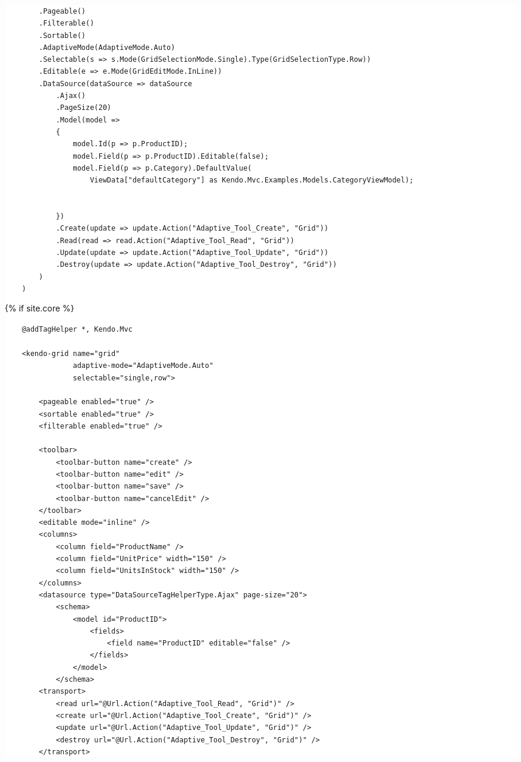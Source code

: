 ```HtmlHelper
        .Pageable()
        .Filterable()
        .Sortable()
        .AdaptiveMode(AdaptiveMode.Auto)
        .Selectable(s => s.Mode(GridSelectionMode.Single).Type(GridSelectionType.Row))
        .Editable(e => e.Mode(GridEditMode.InLine))
        .DataSource(dataSource => dataSource
            .Ajax()
            .PageSize(20)
            .Model(model =>
            {
                model.Id(p => p.ProductID);
                model.Field(p => p.ProductID).Editable(false);
                model.Field(p => p.Category).DefaultValue(
                    ViewData["defaultCategory"] as Kendo.Mvc.Examples.Models.CategoryViewModel);


            })
            .Create(update => update.Action("Adaptive_Tool_Create", "Grid"))
            .Read(read => read.Action("Adaptive_Tool_Read", "Grid"))
            .Update(update => update.Action("Adaptive_Tool_Update", "Grid"))
            .Destroy(update => update.Action("Adaptive_Tool_Destroy", "Grid"))
        )
    )
```

{% if site.core %}
```TagHelper
    @addTagHelper *, Kendo.Mvc
    
    <kendo-grid name="grid"
                adaptive-mode="AdaptiveMode.Auto"
                selectable="single,row">

        <pageable enabled="true" />
        <sortable enabled="true" />
        <filterable enabled="true" />

        <toolbar>
            <toolbar-button name="create" />
            <toolbar-button name="edit" />
            <toolbar-button name="save" />
            <toolbar-button name="cancelEdit" />
        </toolbar>
        <editable mode="inline" />
        <columns>
            <column field="ProductName" />
            <column field="UnitPrice" width="150" />
            <column field="UnitsInStock" width="150" />
        </columns>
        <datasource type="DataSourceTagHelperType.Ajax" page-size="20">
            <schema>
                <model id="ProductID">
                    <fields>
                        <field name="ProductID" editable="false" />
                    </fields>
                </model>
            </schema>
        <transport>
            <read url="@Url.Action("Adaptive_Tool_Read", "Grid")" />
            <create url="@Url.Action("Adaptive_Tool_Create", "Grid")" />
            <update url="@Url.Action("Adaptive_Tool_Update", "Grid")" />
            <destroy url="@Url.Action("Adaptive_Tool_Destroy", "Grid")" />
        </transport>
```